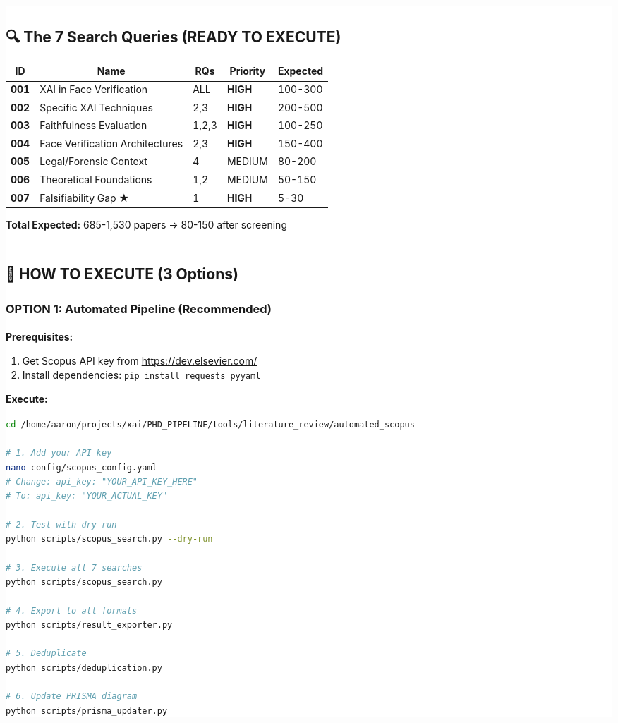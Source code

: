 ```
```

---

## 🔍 The 7 Search Queries (READY TO EXECUTE)

| ID | Name | RQs | Priority | Expected |
|---|---|---|---|---|
| **001** | XAI in Face Verification | ALL | **HIGH** | 100-300 |
| **002** | Specific XAI Techniques | 2,3 | **HIGH** | 200-500 |
| **003** | Faithfulness Evaluation | 1,2,3 | **HIGH** | 100-250 |
| **004** | Face Verification Architectures | 2,3 | **HIGH** | 150-400 |
| **005** | Legal/Forensic Context | 4 | MEDIUM | 80-200 |
| **006** | Theoretical Foundations | 1,2 | MEDIUM | 50-150 |
| **007** | Falsifiability Gap ★ | 1 | **HIGH** | 5-30 |

**Total Expected:** 685-1,530 papers → 80-150 after screening

---

## 🚀 HOW TO EXECUTE (3 Options)

### **OPTION 1: Automated Pipeline (Recommended)**

**Prerequisites:**
1. Get Scopus API key from https://dev.elsevier.com/
2. Install dependencies: `pip install requests pyyaml`

**Execute:**
```bash
cd /home/aaron/projects/xai/PHD_PIPELINE/tools/literature_review/automated_scopus

# 1. Add your API key
nano config/scopus_config.yaml
# Change: api_key: "YOUR_API_KEY_HERE"
# To: api_key: "YOUR_ACTUAL_KEY"

# 2. Test with dry run
python scripts/scopus_search.py --dry-run

# 3. Execute all 7 searches
python scripts/scopus_search.py

# 4. Export to all formats
python scripts/result_exporter.py

# 5. Deduplicate
python scripts/deduplication.py

# 6. Update PRISMA diagram
python scripts/prisma_updater.py
```
